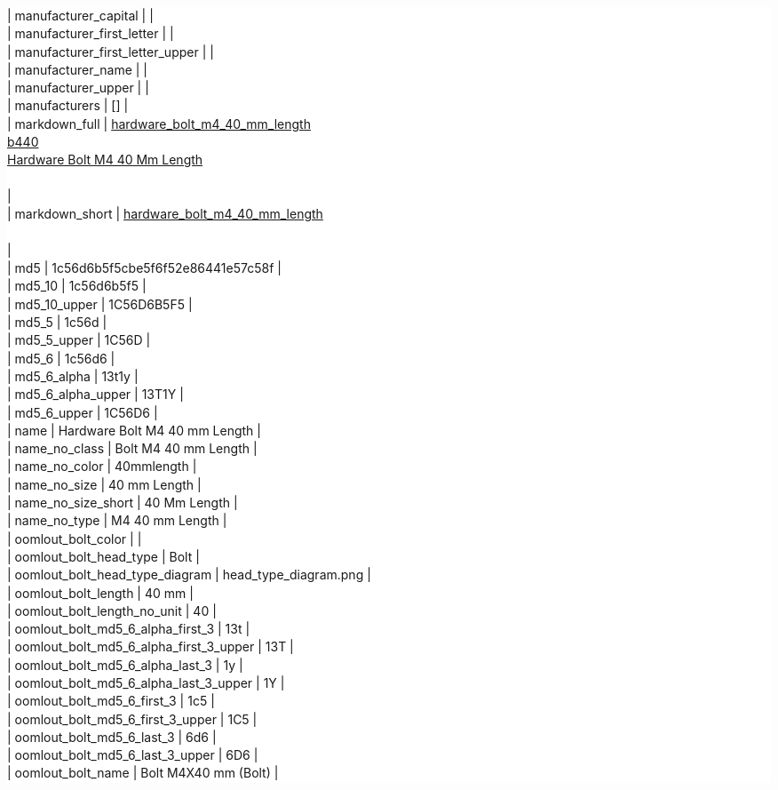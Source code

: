 | manufacturer_capital |  |  
| manufacturer_first_letter |  |  
| manufacturer_first_letter_upper |  |  
| manufacturer_name |  |  
| manufacturer_upper |  |  
| manufacturers | [] |  
| markdown_full | [hardware_bolt_m4_40_mm_length](https://github.com/oomlout/oomlout_oomp_current_version_messy/tree/main/parts/hardware_bolt_m4_40_mm_length)<br>[b440](https://github.com/oomlout/oomlout_oomp_current_version_messy/tree/main/parts/hardware_bolt_m4_40_mm_length)<br>[Hardware Bolt M4 40 Mm Length](https://github.com/oomlout/oomlout_oomp_current_version_messy/tree/main/parts/hardware_bolt_m4_40_mm_length)<br><br> |  
| markdown_short | [hardware_bolt_m4_40_mm_length](https://github.com/oomlout/oomlout_oomp_current_version_messy/tree/main/parts/hardware_bolt_m4_40_mm_length)<br><br> |  
| md5 | 1c56d6b5f5cbe5f6f52e86441e57c58f |  
| md5_10 | 1c56d6b5f5 |  
| md5_10_upper | 1C56D6B5F5 |  
| md5_5 | 1c56d |  
| md5_5_upper | 1C56D |  
| md5_6 | 1c56d6 |  
| md5_6_alpha | 13t1y |  
| md5_6_alpha_upper | 13T1Y |  
| md5_6_upper | 1C56D6 |  
| name | Hardware Bolt M4 40 mm Length |  
| name_no_class | Bolt M4 40 mm Length |  
| name_no_color | 40mmlength |  
| name_no_size | 40 mm Length |  
| name_no_size_short | 40 Mm Length |  
| name_no_type | M4 40 mm Length |  
| oomlout_bolt_color |  |  
| oomlout_bolt_head_type | Bolt |  
| oomlout_bolt_head_type_diagram | head_type_diagram.png |  
| oomlout_bolt_length | 40 mm |  
| oomlout_bolt_length_no_unit | 40 |  
| oomlout_bolt_md5_6_alpha_first_3 | 13t |  
| oomlout_bolt_md5_6_alpha_first_3_upper | 13T |  
| oomlout_bolt_md5_6_alpha_last_3 | 1y |  
| oomlout_bolt_md5_6_alpha_last_3_upper | 1Y |  
| oomlout_bolt_md5_6_first_3 | 1c5 |  
| oomlout_bolt_md5_6_first_3_upper | 1C5 |  
| oomlout_bolt_md5_6_last_3 | 6d6 |  
| oomlout_bolt_md5_6_last_3_upper | 6D6 |  
| oomlout_bolt_name | Bolt M4X40 mm  (Bolt) |  